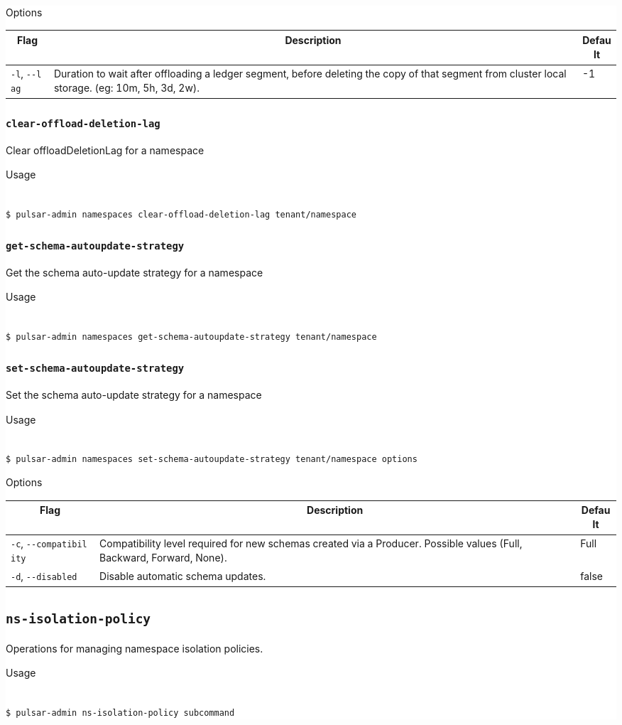 Options

|Flag|Description|Default|
|----|---|---|
|`-l`, `--lag`|Duration to wait after offloading a ledger segment, before deleting the copy of that segment from cluster local storage. (eg: 10m, 5h, 3d, 2w).|-1|

### `clear-offload-deletion-lag`
Clear offloadDeletionLag for a namespace

Usage

```bash

$ pulsar-admin namespaces clear-offload-deletion-lag tenant/namespace

```

### `get-schema-autoupdate-strategy`
Get the schema auto-update strategy for a namespace

Usage

```bash

$ pulsar-admin namespaces get-schema-autoupdate-strategy tenant/namespace

```

### `set-schema-autoupdate-strategy`
Set the schema auto-update strategy for a namespace

Usage

```bash

$ pulsar-admin namespaces set-schema-autoupdate-strategy tenant/namespace options

```

Options

|Flag|Description|Default|
|----|---|---|
|`-c`, `--compatibility`|Compatibility level required for new schemas created via a Producer. Possible values (Full, Backward, Forward, None).|Full|
|`-d`, `--disabled`|Disable automatic schema updates.|false|


## `ns-isolation-policy`
Operations for managing namespace isolation policies.

Usage

```bash

$ pulsar-admin ns-isolation-policy subcommand

```
